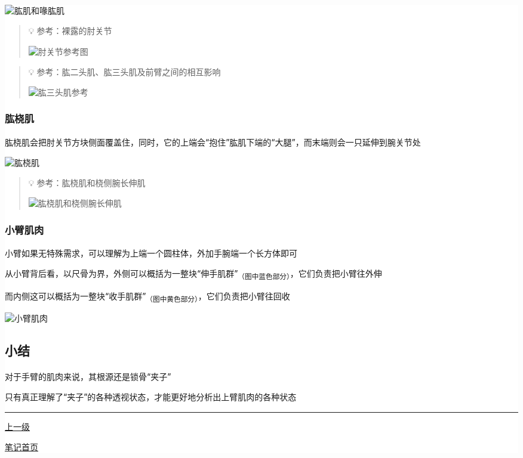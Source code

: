   ![肱肌和喙肱肌](https://github-share-1304366332.cos.ap-guangzhou.myqcloud.com/art/chuns/humanBodyStructure/attachments/l5-39.png)

> 💡 参考：裸露的肘关节
> 
> ![肘关节参考图](https://github-share-1304366332.cos.ap-guangzhou.myqcloud.com/art/chuns/humanBodyStructure/attachments/l5-40.png)

> 💡 参考：肱二头肌、肱三头肌及前臂之间的相互影响
> 
> ![肱三头肌参考](https://github-share-1304366332.cos.ap-guangzhou.myqcloud.com/art/chuns/humanBodyStructure/attachments/l5-41.png)

### 肱桡肌

肱桡肌会把肘关节方块侧面覆盖住，同时，它的上端会“抱住”肱肌下端的“大腿”，而末端则会一只延伸到腕关节处

  ![肱桡肌](https://github-share-1304366332.cos.ap-guangzhou.myqcloud.com/art/chuns/humanBodyStructure/attachments/l5-42.png)

> 💡 参考：肱桡肌和桡侧腕长伸肌
> 
> ![肱桡肌和桡侧腕长伸肌](https://github-share-1304366332.cos.ap-guangzhou.myqcloud.com/art/chuns/humanBodyStructure/attachments/l5-43.png)

### 小臂肌肉

小臂如果无特殊需求，可以理解为上端一个圆柱体，外加手腕端一个长方体即可

从小臂背后看，以尺骨为界，外侧可以概括为一整块“伸手肌群”<sub>（图中蓝色部分）</sub>，它们负责把小臂往外伸

而内侧这可以概括为一整块“收手肌群”<sub>（图中黄色部分）</sub>，它们负责把小臂往回收

  ![小臂肌肉](https://github-share-1304366332.cos.ap-guangzhou.myqcloud.com/art/chuns/humanBodyStructure/attachments/l5-44.png)

## 小结

对于手臂的肌肉来说，其根源还是锁骨“夹子”

只有真正理解了“夹子”的各种透视状态，才能更好地分析出上臂肌肉的各种状态

---

[上一级](../chuns.md)

[笔记首页](../../../README.md)